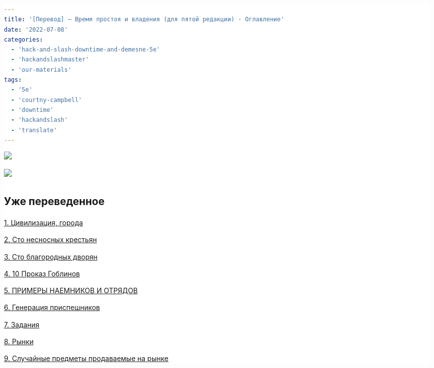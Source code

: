 ```yaml
---
title: '[Перевод] — Время простоя и владения (для пятой редакции) - Оглавление'
date: '2022-07-08'
categories:
  - 'hack-and-slash-downtime-and-demesne-5e'
  - 'hackandslashmaster'
  - 'our-materials'
tags:
  - '5e'
  - 'courtny-campbell'
  - 'downtime'
  - 'hackandslash'
  - 'translate'
---
```


![](https://cyborgsandmages.com/wp-content/uploads/2022/07/070922_0631_1.jpg)

![](https://cyborgsandmages.com/wp-content/uploads/2022/07/070922_0631_2.jpg)

## Уже переведенное

[1\. Цивилизация, города](https://cyborgsandmages.com/2021/08/translate-downtime-and-demesne-5e-pt1/)

[2\. Сто несносных крестьян](https://cyborgsandmages.com/2021/08/translate-downtime-and-demesne-part-2/)

[3\. Сто благородных дворян](https://cyborgsandmages.com/2021/08/%d0%bf%d0%b5%d1%80%d0%b5%d0%b2%d0%be%d0%b4-%d0%b2%d1%80%d0%b5%d0%bc%d1%8f-%d0%bf%d1%80%d0%be%d1%81%d1%82%d0%be%d1%8f-%d0%b8-%d0%b2%d0%bb%d0%b0%d0%b4%d0%b5%d0%bd%d0%b8%d1%8f-%d0%b4%d0%bb-2/)

[4\. 10 Проказ Гоблинов](https://cyborgsandmages.com/2021/08/%d0%bf%d0%b5%d1%80%d0%b5%d0%b2%d0%be%d0%b4-%d0%b2%d1%80%d0%b5%d0%bc%d1%8f-%d0%bf%d1%80%d0%be%d1%81%d1%82%d0%be%d1%8f-%d0%b8-%d0%b2%d0%bb%d0%b0%d0%b4%d0%b5%d0%bd%d0%b8%d1%8f-%d0%b4%d0%bb-3/)

[5\. ПРИМЕРЫ НАЕМНИКОВ И ОТРЯДОВ](https://cyborgsandmages.com/2021/08/%d0%bf%d0%b5%d1%80%d0%b5%d0%b2%d0%be%d0%b4-%d0%b2%d1%80%d0%b5%d0%bc%d1%8f-%d0%bf%d1%80%d0%be%d1%81%d1%82%d0%be%d1%8f-%d0%b8-%d0%b2%d0%bb%d0%b0%d0%b4%d0%b5%d0%bd%d0%b8%d1%8f-%d0%b4%d0%bb-4/)

[6\. Генерация приспешников](https://cyborgsandmages.com/2021/08/%d0%bf%d0%b5%d1%80%d0%b5%d0%b2%d0%be%d0%b4-%d0%b2%d1%80%d0%b5%d0%bc%d1%8f-%d0%bf%d1%80%d0%be%d1%81%d1%82%d0%be%d1%8f-%d0%b8-%d0%b2%d0%bb%d0%b0%d0%b4%d0%b5%d0%bd%d0%b8%d1%8f-%d0%b4%d0%bb-5/)

[7\. Задания](https://cyborgsandmages.com/2021/08/%d0%bf%d0%b5%d1%80%d0%b5%d0%b2%d0%be%d0%b4-%d0%b2%d1%80%d0%b5%d0%bc%d1%8f-%d0%bf%d1%80%d0%be%d1%81%d1%82%d0%be%d1%8f-%d0%b8-%d0%b2%d0%bb%d0%b0%d0%b4%d0%b5%d0%bd%d0%b8%d1%8f-%d0%b4%d0%bb-6/)

[8\. Рынки](https://cyborgsandmages.com/2022/07/downtimedemesne-5e-%d1%80%d1%8b%d0%bd%d0%ba%d0%b8/)

[9\. Случайные предметы продаваемые на рынке](https://cyborgsandmages.com/2022/07/%d0%bf%d0%b5%d1%80%d0%b5%d0%b2%d0%be%d0%b4-%d0%b2%d1%80%d0%b5%d0%bc%d1%8f-%d0%bf%d1%80%d0%be%d1%81%d1%82%d0%be%d1%8f-%d0%b8-%d0%b2%d0%bb%d0%b0%d0%b4%d0%b5%d0%bd%d0%b8%d1%8f-%d0%b4%d0%bb-7/)
